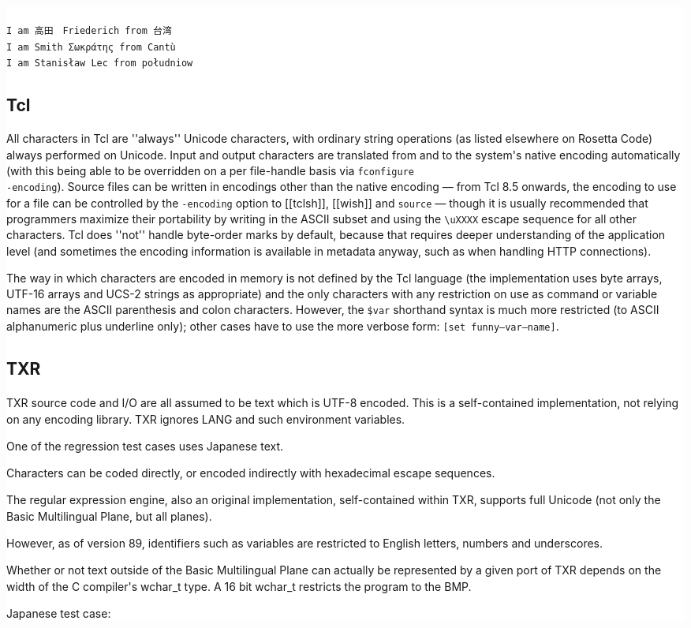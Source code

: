 
```txt

I am 高田　Friederich from 台湾
I am Smith Σωκράτης from Cantù
I am Stanisław Lec from południow

```



## Tcl

All characters in Tcl are ''always'' Unicode characters, with ordinary string operations (as listed elsewhere on Rosetta Code) always performed on Unicode.
Input and output characters are translated from and to the system's native encoding automatically (with this being able to be overridden on a per file-handle basis via <code>fconfigure -encoding</code>).
Source files can be written in encodings other than the native encoding — from Tcl 8.5 onwards, the encoding to use for a file can be controlled by the <code>-encoding</code> option to [[tclsh]], [[wish]] and <code>source</code> — though it is usually recommended that programmers maximize their portability by writing in the ASCII subset and using the <code>\uXXXX</code> escape sequence for all other characters.
Tcl does ''not'' handle byte-order marks by default, because that requires deeper understanding of the application level (and sometimes the encoding information is available in metadata anyway, such as when handling HTTP connections).

The way in which characters are encoded in memory is not defined by the Tcl language (the implementation uses byte arrays, UTF-16 arrays and UCS-2 strings as appropriate) and the only characters with any restriction on use as command or variable names are the ASCII parenthesis and colon characters.
However, the <code>$var</code> shorthand syntax is much more restricted (to ASCII alphanumeric plus underline only); other cases have to use the more verbose form: <code>[set funny–var–name]</code>.


## TXR


TXR source code and I/O are all assumed to be text which is UTF-8 encoded.
This is a self-contained implementation, not relying on any encoding library.
TXR ignores LANG and such environment variables.

One of the regression test cases uses Japanese text.

Characters can be coded directly, or encoded indirectly with hexadecimal escape sequences.

The regular expression engine, also an original implementation, self-contained within TXR, supports full Unicode (not only the Basic Multilingual Plane, but all planes).

However, as of version 89, identifiers such as variables are restricted to English letters, numbers and underscores.

Whether or not text outside of the Basic Multilingual Plane can actually be represented by a given port of TXR depends on the width of the C compiler's wchar_t type. A 16 bit wchar_t restricts the program to the BMP.

Japanese test case:
